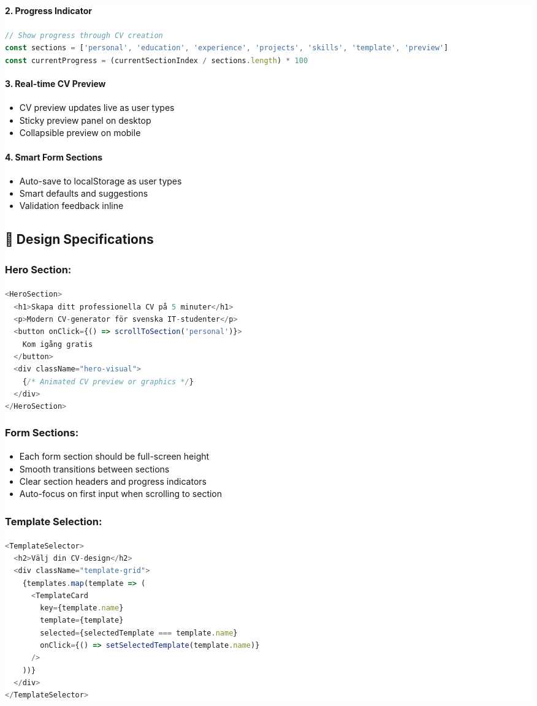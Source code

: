 #### **2. Progress Indicator**
```javascript
// Show progress through CV creation
const sections = ['personal', 'education', 'experience', 'projects', 'skills', 'template', 'preview']
const currentProgress = (currentSectionIndex / sections.length) * 100
```

#### **3. Real-time CV Preview**
- CV preview updates live as user types
- Sticky preview panel on desktop
- Collapsible preview on mobile

#### **4. Smart Form Sections**
- Auto-save to localStorage as user types
- Smart defaults and suggestions
- Validation feedback inline

## 🎨 **Design Specifications**

### **Hero Section:**
```javascript
<HeroSection>
  <h1>Skapa ditt professionella CV på 5 minuter</h1>
  <p>Modern CV-generator för svenska IT-studenter</p>
  <button onClick={() => scrollToSection('personal')}>
    Kom igång gratis
  </button>
  <div className="hero-visual">
    {/* Animated CV preview or graphics */}
  </div>
</HeroSection>
```

### **Form Sections:**
- Each form section should be full-screen height
- Smooth transitions between sections
- Clear section headers and progress indicators
- Auto-focus on first input when scrolling to section

### **Template Selection:**
```javascript
<TemplateSelector>
  <h2>Välj din CV-design</h2>
  <div className="template-grid">
    {templates.map(template => (
      <TemplateCard 
        key={template.name}
        template={template}
        selected={selectedTemplate === template.name}
        onClick={() => setSelectedTemplate(template.name)}
      />
    ))}
  </div>
</TemplateSelector>
```
